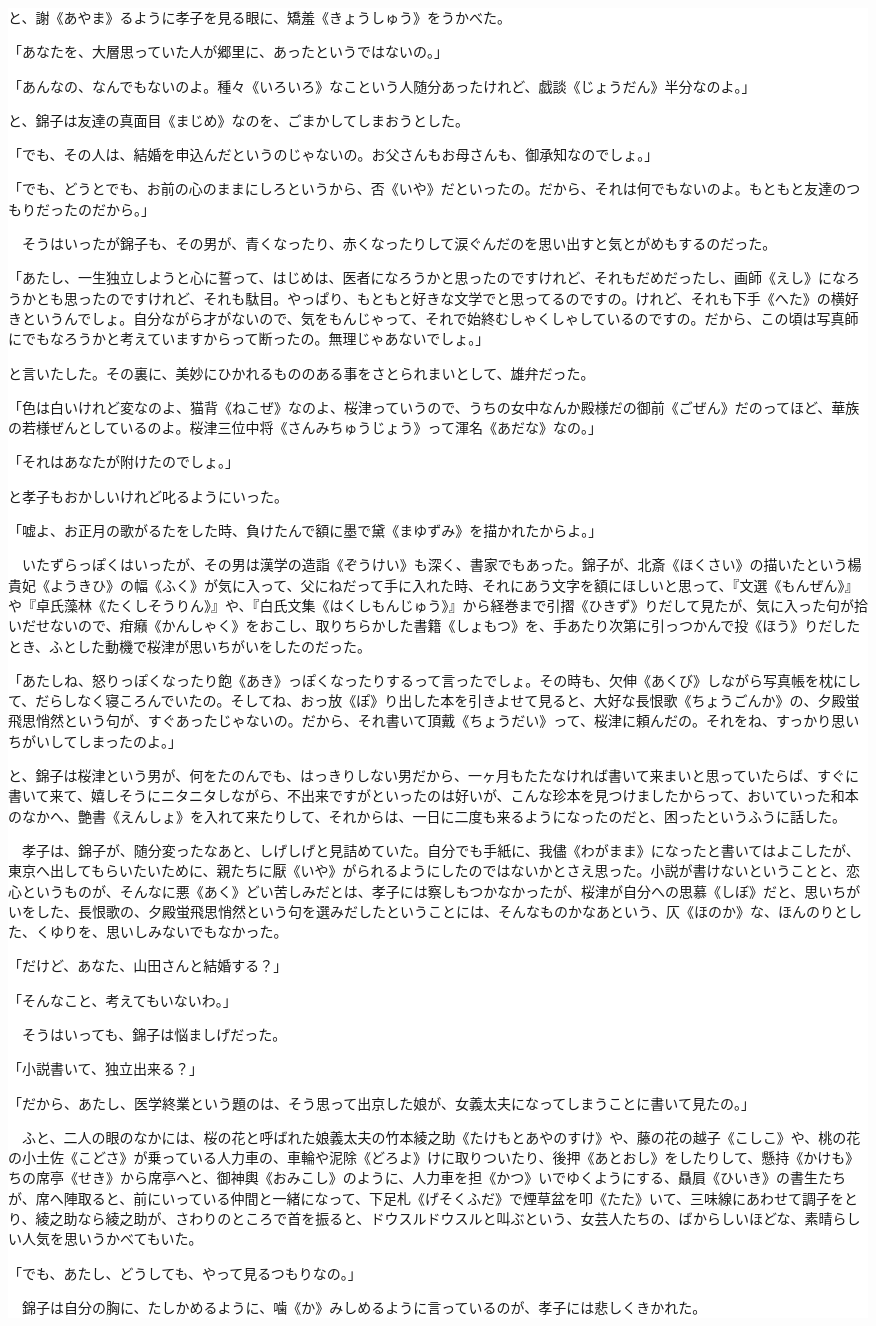 と、謝《あやま》るように孝子を見る眼に、矯羞《きょうしゅう》をうかべた。

「あなたを、大層思っていた人が郷里に、あったというではないの。」

「あんなの、なんでもないのよ。種々《いろいろ》なこという人随分あったけれど、戯談《じょうだん》半分なのよ。」

と、錦子は友達の真面目《まじめ》なのを、ごまかしてしまおうとした。

「でも、その人は、結婚を申込んだというのじゃないの。お父さんもお母さんも、御承知なのでしょ。」

「でも、どうとでも、お前の心のままにしろというから、否《いや》だといったの。だから、それは何でもないのよ。もともと友達のつもりだったのだから。」

　そうはいったが錦子も、その男が、青くなったり、赤くなったりして涙ぐんだのを思い出すと気とがめもするのだった。

「あたし、一生独立しようと心に誓って、はじめは、医者になろうかと思ったのですけれど、それもだめだったし、画師《えし》になろうかとも思ったのですけれど、それも駄目。やっぱり、もともと好きな文学でと思ってるのですの。けれど、それも下手《へた》の横好きというんでしょ。自分ながら才がないので、気をもんじゃって、それで始終むしゃくしゃしているのですの。だから、この頃は写真師にでもなろうかと考えていますからって断ったの。無理じゃあないでしょ。」

と言いたした。その裏に、美妙にひかれるもののある事をさとられまいとして、雄弁だった。

「色は白いけれど変なのよ、猫背《ねこぜ》なのよ、桜津っていうので、うちの女中なんか殿様だの御前《ごぜん》だのってほど、華族の若様ぜんとしているのよ。桜津三位中将《さんみちゅうじょう》って渾名《あだな》なの。」

「それはあなたが附けたのでしょ。」

と孝子もおかしいけれど叱るようにいった。

「嘘よ、お正月の歌がるたをした時、負けたんで額に墨で黛《まゆずみ》を描かれたからよ。」

　いたずらっぽくはいったが、その男は漢学の造詣《ぞうけい》も深く、書家でもあった。錦子が、北斎《ほくさい》の描いたという楊貴妃《ようきひ》の幅《ふく》が気に入って、父にねだって手に入れた時、それにあう文字を額にほしいと思って、『文選《もんぜん》』や『卓氏藻林《たくしそうりん》』や、『白氏文集《はくしもんじゅう》』から経巻まで引摺《ひきず》りだして見たが、気に入った句が拾いだせないので、疳癪《かんしゃく》をおこし、取りちらかした書籍《しょもつ》を、手あたり次第に引っつかんで投《ほう》りだしたとき、ふとした動機で桜津が思いちがいをしたのだった。

「あたしね、怒りっぽくなったり飽《あき》っぽくなったりするって言ったでしょ。その時も、欠伸《あくび》しながら写真帳を枕にして、だらしなく寝ころんでいたの。そしてね、おっ放《ぽ》り出した本を引きよせて見ると、大好な長恨歌《ちょうごんか》の、夕殿蛍飛思悄然という句が、すぐあったじゃないの。だから、それ書いて頂戴《ちょうだい》って、桜津に頼んだの。それをね、すっかり思いちがいしてしまったのよ。」

と、錦子は桜津という男が、何をたのんでも、はっきりしない男だから、一ヶ月もたたなければ書いて来まいと思っていたらば、すぐに書いて来て、嬉しそうにニタニタしながら、不出来ですがといったのは好いが、こんな珍本を見つけましたからって、おいていった和本のなかへ、艶書《えんしょ》を入れて来たりして、それからは、一日に二度も来るようになったのだと、困ったというふうに話した。

　孝子は、錦子が、随分変ったなあと、しげしげと見詰めていた。自分でも手紙に、我儘《わがまま》になったと書いてはよこしたが、東京へ出してもらいたいために、親たちに厭《いや》がられるようにしたのではないかとさえ思った。小説が書けないということと、恋心というものが、そんなに悪《あく》どい苦しみだとは、孝子には察しもつかなかったが、桜津が自分への思慕《しぼ》だと、思いちがいをした、長恨歌の、夕殿蛍飛思悄然という句を選みだしたということには、そんなものかなあという、仄《ほのか》な、ほんのりとした、くゆりを、思いしみないでもなかった。

「だけど、あなた、山田さんと結婚する？」

「そんなこと、考えてもいないわ。」

　そうはいっても、錦子は悩ましげだった。

「小説書いて、独立出来る？」

「だから、あたし、医学終業という題のは、そう思って出京した娘が、女義太夫になってしまうことに書いて見たの。」

　ふと、二人の眼のなかには、桜の花と呼ばれた娘義太夫の竹本綾之助《たけもとあやのすけ》や、藤の花の越子《こしこ》や、桃の花の小土佐《こどさ》が乗っている人力車の、車輪や泥除《どろよ》けに取りついたり、後押《あとおし》をしたりして、懸持《かけも》ちの席亭《せき》から席亭へと、御神輿《おみこし》のように、人力車を担《かつ》いでゆくようにする、贔屓《ひいき》の書生たちが、席へ陣取ると、前にいっている仲間と一緒になって、下足札《げそくふだ》で煙草盆を叩《たた》いて、三味線にあわせて調子をとり、綾之助なら綾之助が、さわりのところで首を振ると、ドウスルドウスルと叫ぶという、女芸人たちの、ばからしいほどな、素晴らしい人気を思いうかべてもいた。

「でも、あたし、どうしても、やって見るつもりなの。」

　錦子は自分の胸に、たしかめるように、噛《か》みしめるように言っているのが、孝子には悲しくきかれた。
